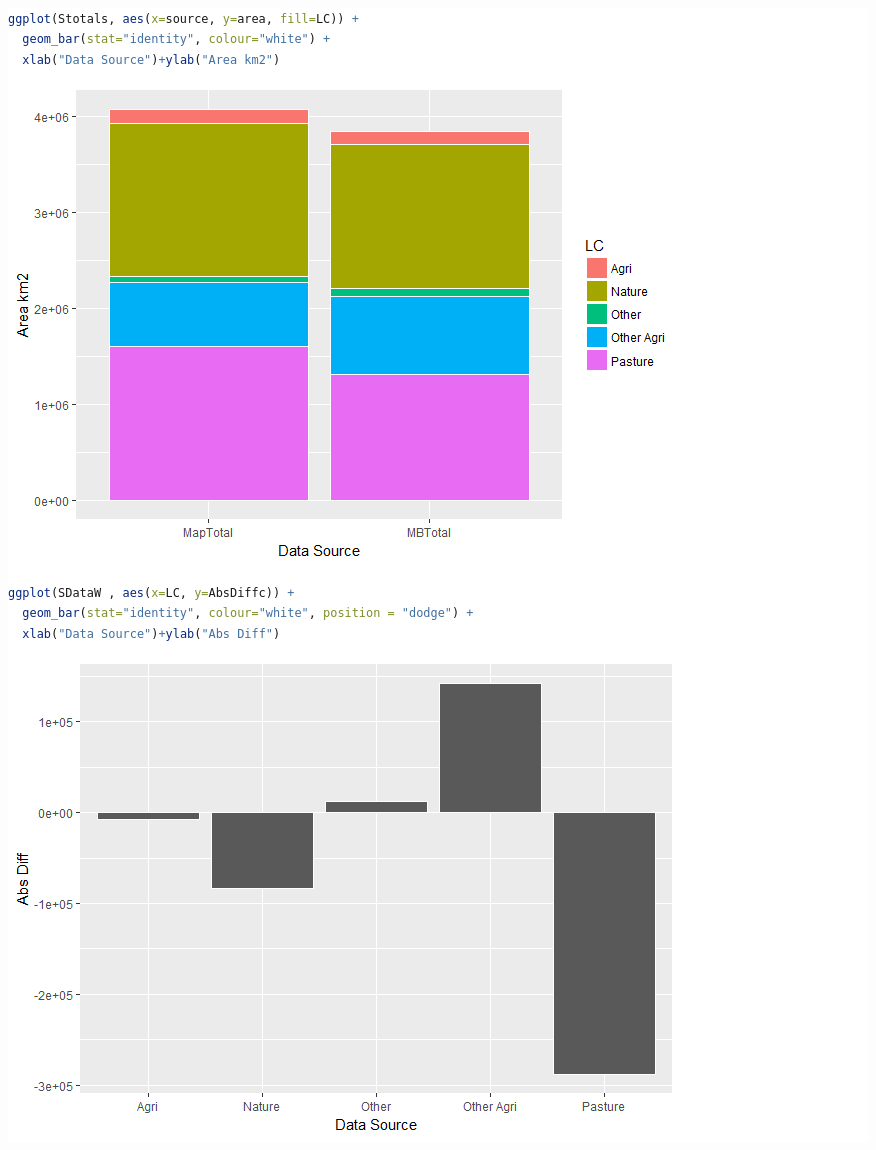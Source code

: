 ```r
ggplot(Stotals, aes(x=source, y=area, fill=LC)) + 
  geom_bar(stat="identity", colour="white") +
  xlab("Data Source")+ylab("Area km2")
```

![](CCcode_single_files/figure-html/unnamed-chunk-14-2.png)

```r
ggplot(SDataW , aes(x=LC, y=AbsDiffc)) + 
  geom_bar(stat="identity", colour="white", position = "dodge") +
  xlab("Data Source")+ylab("Abs Diff")
```

![](CCcode_single_files/figure-html/unnamed-chunk-14-3.png)
